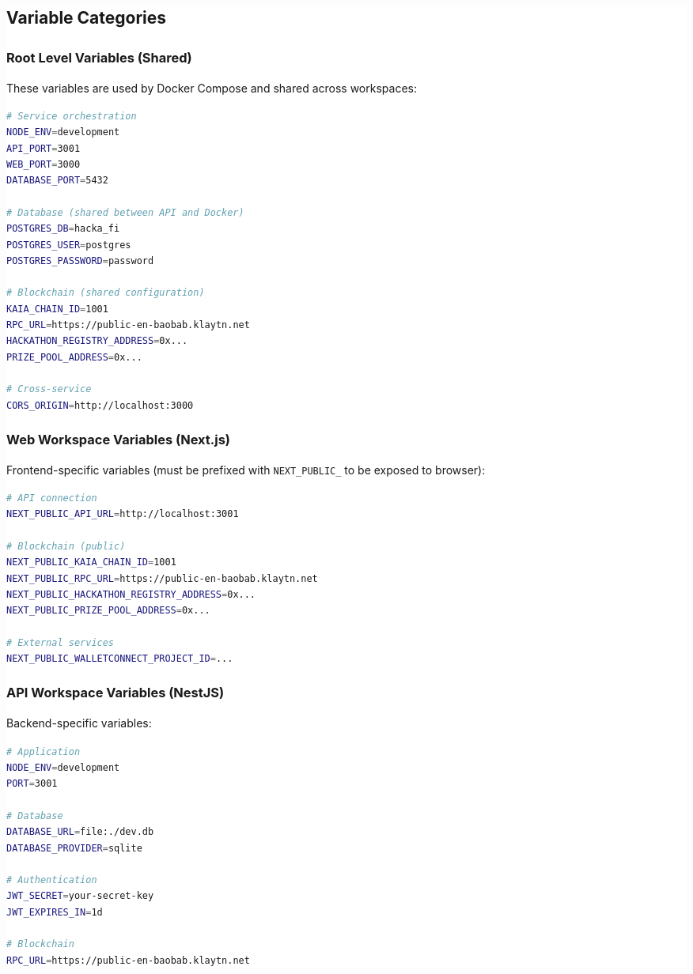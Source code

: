 ## Variable Categories

### Root Level Variables (Shared)

These variables are used by Docker Compose and shared across workspaces:

```bash
# Service orchestration
NODE_ENV=development
API_PORT=3001
WEB_PORT=3000
DATABASE_PORT=5432

# Database (shared between API and Docker)
POSTGRES_DB=hacka_fi
POSTGRES_USER=postgres
POSTGRES_PASSWORD=password

# Blockchain (shared configuration)
KAIA_CHAIN_ID=1001
RPC_URL=https://public-en-baobab.klaytn.net
HACKATHON_REGISTRY_ADDRESS=0x...
PRIZE_POOL_ADDRESS=0x...

# Cross-service
CORS_ORIGIN=http://localhost:3000
```

### Web Workspace Variables (Next.js)

Frontend-specific variables (must be prefixed with `NEXT_PUBLIC_` to be exposed to browser):

```bash
# API connection
NEXT_PUBLIC_API_URL=http://localhost:3001

# Blockchain (public)
NEXT_PUBLIC_KAIA_CHAIN_ID=1001
NEXT_PUBLIC_RPC_URL=https://public-en-baobab.klaytn.net
NEXT_PUBLIC_HACKATHON_REGISTRY_ADDRESS=0x...
NEXT_PUBLIC_PRIZE_POOL_ADDRESS=0x...

# External services
NEXT_PUBLIC_WALLETCONNECT_PROJECT_ID=...
```

### API Workspace Variables (NestJS)

Backend-specific variables:

```bash
# Application
NODE_ENV=development
PORT=3001

# Database
DATABASE_URL=file:./dev.db
DATABASE_PROVIDER=sqlite

# Authentication
JWT_SECRET=your-secret-key
JWT_EXPIRES_IN=1d

# Blockchain
RPC_URL=https://public-en-baobab.klaytn.net
```